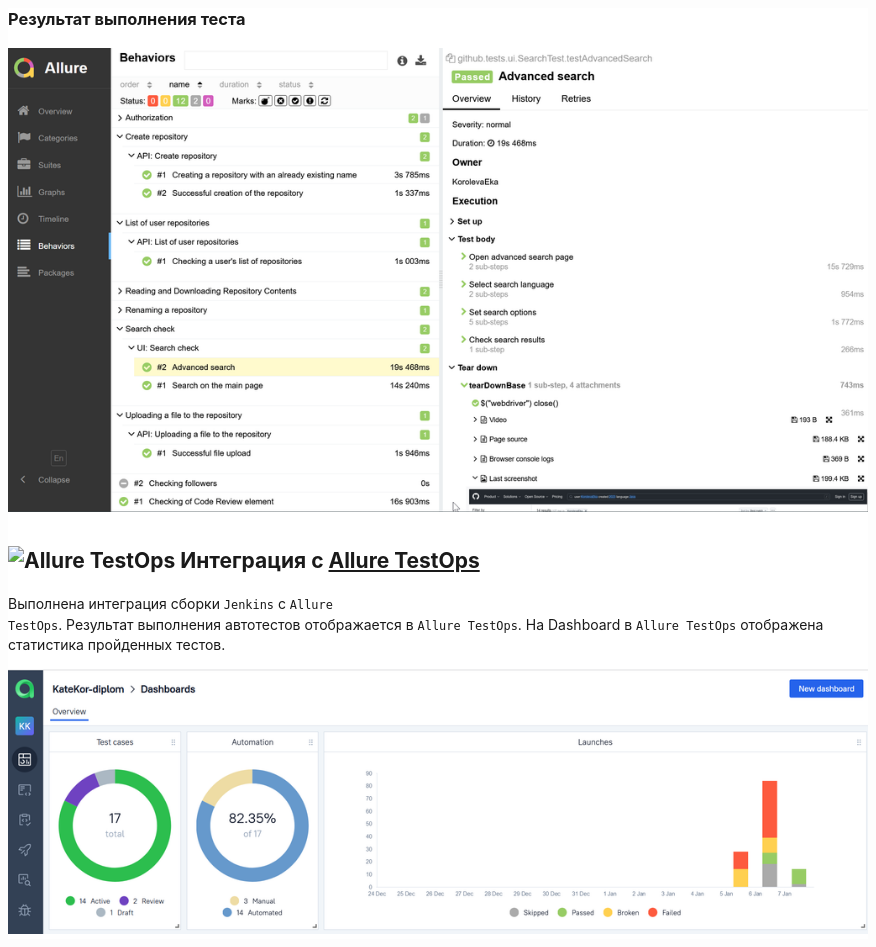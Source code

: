 ### Результат выполнения теста

<p align="center">
<img title="Test Results in Alure" src="media/screens/ResultTest.png">
</p>

## <img src="media/logo/AllureTestOps.svg" title="Allure TestOps" width="4%"/> Интеграция с [Allure TestOps](https://allure.autotests.cloud/project/3755/dashboards)

Выполнена интеграция сборки <code>Jenkins</code> с <code>Allure TestOps</code>.
Результат выполнения автотестов отображается в <code>Allure TestOps</code>.
На Dashboard в <code>Allure TestOps</code> отображена статистика пройденных тестов.

<p align="center">
<img title="Allure TestOps DashBoard" src="media/screens/allureAutotestCloud.png">
</p>
